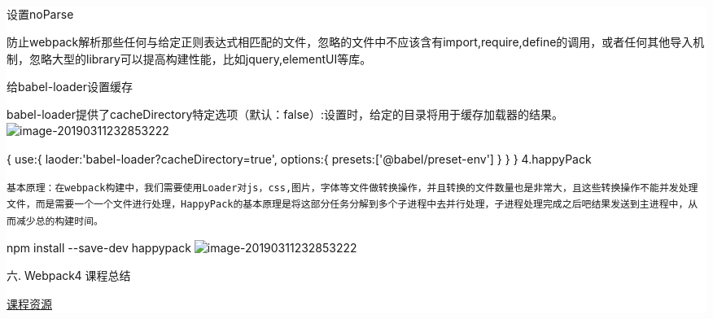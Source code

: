
设置noParse

防止webpack解析那些任何与给定正则表达式相匹配的文件，忽略的文件中不应该含有import,require,define的调用，或者任何其他导入机制，忽略大型的library可以提高构建性能，比如jquery,elementUI等库。 

给babel-loader设置缓存

babel-loader提供了cacheDirectory特定选项（默认：false）:设置时，给定的目录将用于缓存加载器的结果。
![image-20190311232853222](http://po8ep06el.bkt.clouddn.com/file/markdown/jpg/test3.png)



{
    use:{
        laoder:'babel-loader?cacheDirectory=true',
        options:{
            presets:['@babel/preset-env']
        }
    }
}
4.happyPack

	基本原理：在webpack构建中，我们需要使用Loader对js，css,图片，字体等文件做转换操作，并且转换的文件数量也是非常大，且这些转换操作不能并发处理文件，而是需要一个一个文件进行处理，HappyPack的基本原理是将这部分任务分解到多个子进程中去并行处理，子进程处理完成之后吧结果发送到主进程中，从而减少总的构建时间。

npm install --save-dev happypack
![image-20190311232853222](http://po8ep06el.bkt.clouddn.com/file/markdown/jpg/test3.png)


六. Webpack4 课程总结

[课程资源](http://po8ep06el.bkt.clouddn.com/file/zip%E8%AF%BE%E4%BB%B6%E5%AD%A6%E4%B9%A0%E8%B5%84%E6%96%99.rar)


